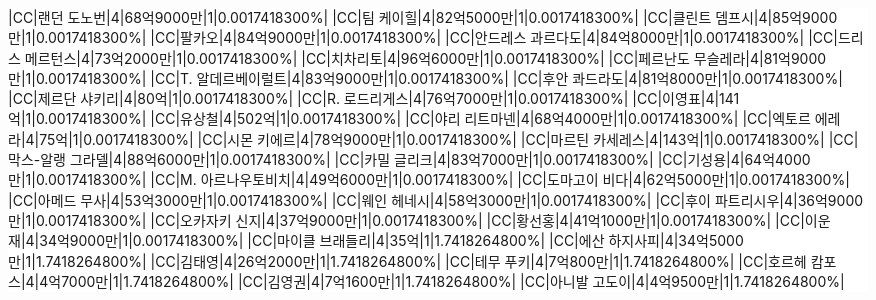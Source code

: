 |CC|랜던 도노번|4|68억9000만|1|0.0017418300%|
|CC|팀 케이힐|4|82억5000만|1|0.0017418300%|
|CC|클린트 뎀프시|4|85억9000만|1|0.0017418300%|
|CC|팔카오|4|84억9000만|1|0.0017418300%|
|CC|안드레스 과르다도|4|84억8000만|1|0.0017418300%|
|CC|드리스 메르턴스|4|73억2000만|1|0.0017418300%|
|CC|치차리토|4|96억6000만|1|0.0017418300%|
|CC|페르난도 무슬레라|4|81억9000만|1|0.0017418300%|
|CC|T. 알데르베이럴트|4|83억9000만|1|0.0017418300%|
|CC|후안 콰드라도|4|81억8000만|1|0.0017418300%|
|CC|제르단 샤키리|4|80억|1|0.0017418300%|
|CC|R. 로드리게스|4|76억7000만|1|0.0017418300%|
|CC|이영표|4|141억|1|0.0017418300%|
|CC|유상철|4|502억|1|0.0017418300%|
|CC|야리 리트마넨|4|68억4000만|1|0.0017418300%|
|CC|엑토르 에레라|4|75억|1|0.0017418300%|
|CC|시몬 키에르|4|78억9000만|1|0.0017418300%|
|CC|마르틴 카세레스|4|143억|1|0.0017418300%|
|CC|막스-알랭 그라델|4|88억6000만|1|0.0017418300%|
|CC|카밀 글리크|4|83억7000만|1|0.0017418300%|
|CC|기성용|4|64억4000만|1|0.0017418300%|
|CC|M. 아르나우토비치|4|49억6000만|1|0.0017418300%|
|CC|도마고이 비다|4|62억5000만|1|0.0017418300%|
|CC|아메드 무사|4|53억3000만|1|0.0017418300%|
|CC|웨인 헤네시|4|58억3000만|1|0.0017418300%|
|CC|후이 파트리시우|4|36억9000만|1|0.0017418300%|
|CC|오카자키 신지|4|37억9000만|1|0.0017418300%|
|CC|황선홍|4|41억1000만|1|0.0017418300%|
|CC|이운재|4|34억9000만|1|0.0017418300%|
|CC|마이클 브래들리|4|35억|1|1.7418264800%|
|CC|에산 하지사피|4|34억5000만|1|1.7418264800%|
|CC|김태영|4|26억2000만|1|1.7418264800%|
|CC|테무 푸키|4|7억800만|1|1.7418264800%|
|CC|호르헤 캄포스|4|4억7000만|1|1.7418264800%|
|CC|김영권|4|7억1600만|1|1.7418264800%|
|CC|아니발 고도이|4|4억9500만|1|1.7418264800%|
